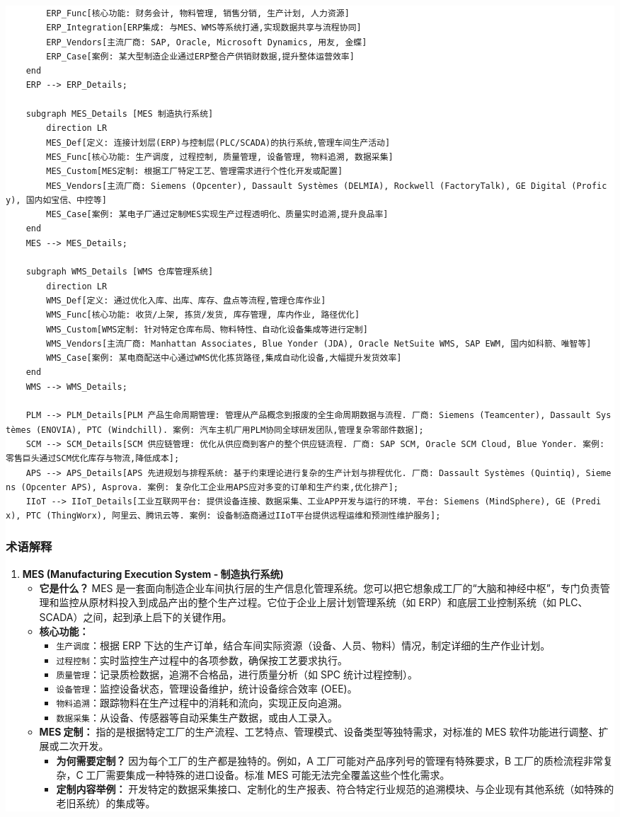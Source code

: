 ```mermaid
        ERP_Func[核心功能: 财务会计, 物料管理, 销售分销, 生产计划, 人力资源]
        ERP_Integration[ERP集成: 与MES、WMS等系统打通,实现数据共享与流程协同]
        ERP_Vendors[主流厂商: SAP, Oracle, Microsoft Dynamics, 用友, 金蝶]
        ERP_Case[案例: 某大型制造企业通过ERP整合产供销财数据,提升整体运营效率]
    end
    ERP --> ERP_Details;

    subgraph MES_Details [MES 制造执行系统]
        direction LR
        MES_Def[定义: 连接计划层(ERP)与控制层(PLC/SCADA)的执行系统,管理车间生产活动]
        MES_Func[核心功能: 生产调度, 过程控制, 质量管理, 设备管理, 物料追溯, 数据采集]
        MES_Custom[MES定制: 根据工厂特定工艺、管理需求进行个性化开发或配置]
        MES_Vendors[主流厂商: Siemens (Opcenter), Dassault Systèmes (DELMIA), Rockwell (FactoryTalk), GE Digital (Proficy), 国内如宝信、中控等]
        MES_Case[案例: 某电子厂通过定制MES实现生产过程透明化、质量实时追溯,提升良品率]
    end
    MES --> MES_Details;

    subgraph WMS_Details [WMS 仓库管理系统]
        direction LR
        WMS_Def[定义: 通过优化入库、出库、库存、盘点等流程,管理仓库作业]
        WMS_Func[核心功能: 收货/上架, 拣货/发货, 库存管理, 库内作业, 路径优化]
        WMS_Custom[WMS定制: 针对特定仓库布局、物料特性、自动化设备集成等进行定制]
        WMS_Vendors[主流厂商: Manhattan Associates, Blue Yonder (JDA), Oracle NetSuite WMS, SAP EWM, 国内如科箭、唯智等]
        WMS_Case[案例: 某电商配送中心通过WMS优化拣货路径,集成自动化设备,大幅提升发货效率]
    end
    WMS --> WMS_Details;

    PLM --> PLM_Details[PLM 产品生命周期管理: 管理从产品概念到报废的全生命周期数据与流程. 厂商: Siemens (Teamcenter), Dassault Systèmes (ENOVIA), PTC (Windchill). 案例: 汽车主机厂用PLM协同全球研发团队,管理复杂零部件数据];
    SCM --> SCM_Details[SCM 供应链管理: 优化从供应商到客户的整个供应链流程. 厂商: SAP SCM, Oracle SCM Cloud, Blue Yonder. 案例: 零售巨头通过SCM优化库存与物流,降低成本];
    APS --> APS_Details[APS 先进规划与排程系统: 基于约束理论进行复杂的生产计划与排程优化. 厂商: Dassault Systèmes (Quintiq), Siemens (Opcenter APS), Asprova. 案例: 复杂化工企业用APS应对多变的订单和生产约束,优化排产];
    IIoT --> IIoT_Details[工业互联网平台: 提供设备连接、数据采集、工业APP开发与运行的环境. 平台: Siemens (MindSphere), GE (Predix), PTC (ThingWorx), 阿里云、腾讯云等. 案例: 设备制造商通过IIoT平台提供远程运维和预测性维护服务];

```

### 术语解释

1.  **MES (Manufacturing Execution System - 制造执行系统)**
    *   **它是什么？** MES 是一套面向制造企业车间执行层的生产信息化管理系统。您可以把它想象成工厂的“大脑和神经中枢”，专门负责管理和监控从原材料投入到成品产出的整个生产过程。它位于企业上层计划管理系统（如 ERP）和底层工业控制系统（如 PLC、SCADA）之间，起到承上启下的关键作用。
    *   **核心功能：**
        *   `生产调度`：根据 ERP 下达的生产订单，结合车间实际资源（设备、人员、物料）情况，制定详细的生产作业计划。
        *   `过程控制`：实时监控生产过程中的各项参数，确保按工艺要求执行。
        *   `质量管理`：记录质检数据，追溯不合格品，进行质量分析（如 SPC 统计过程控制）。
        *   `设备管理`：监控设备状态，管理设备维护，统计设备综合效率 (OEE)。
        *   `物料追溯`：跟踪物料在生产过程中的消耗和流向，实现正反向追溯。
        *   `数据采集`：从设备、传感器等自动采集生产数据，或由人工录入。
    *   **MES 定制：** 指的是根据特定工厂的生产流程、工艺特点、管理模式、设备类型等独特需求，对标准的 MES 软件功能进行调整、扩展或二次开发。
        *   **为何需要定制？** 因为每个工厂的生产都是独特的。例如，A 工厂可能对产品序列号的管理有特殊要求，B 工厂的质检流程非常复杂，C 工厂需要集成一种特殊的进口设备。标准 MES 可能无法完全覆盖这些个性化需求。
        *   **定制内容举例：** 开发特定的数据采集接口、定制化的生产报表、符合特定行业规范的追溯模块、与企业现有其他系统（如特殊的老旧系统）的集成等。
